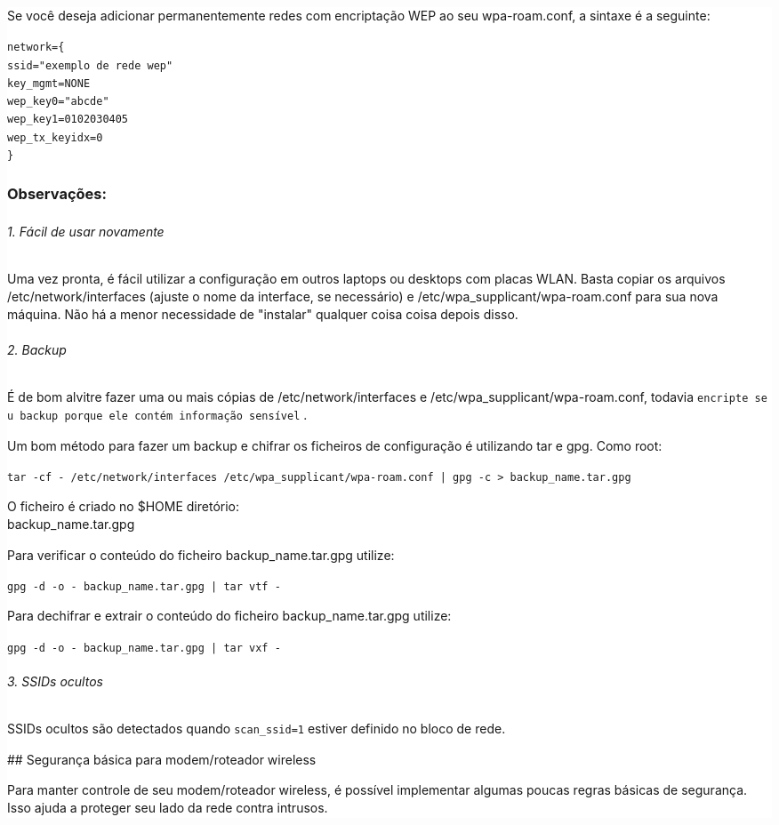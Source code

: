 Se você deseja adicionar permanentemente redes com encriptação WEP ao seu wpa-roam.conf, a sintaxe é a seguinte:

~~~  
network={  
ssid="exemplo de rede wep"  
key_mgmt=NONE  
wep_key0="abcde"  
wep_key1=0102030405  
wep_tx_keyidx=0  
}  
~~~

### Observações:

###### 1. Fácil de usar novamente

Uma vez pronta, é fácil utilizar a configuração em outros laptops ou desktops com placas WLAN. Basta copiar os arquivos /etc/network/interfaces (ajuste o nome da interface, se necessário) e /etc/wpa_supplicant/wpa-roam.conf para sua nova máquina. Não há a menor necessidade de "instalar" qualquer coisa coisa depois disso.

###### 2. Backup

É de bom alvitre fazer uma ou mais cópias de /etc/network/interfaces e /etc/wpa_supplicant/wpa-roam.conf, todavia `encripte seu backup porque ele contém informação sensível` .

Um bom método para fazer um backup e chifrar os ficheiros de configuração é utilizando tar e gpg. Como root:

~~~  
tar -cf - /etc/network/interfaces /etc/wpa_supplicant/wpa-roam.conf | gpg -c > backup_name.tar.gpg  
~~~

O ficheiro é criado no $HOME diretório:  
backup_name.tar.gpg

Para verificar o conteúdo do ficheiro backup_name.tar.gpg utilize:

~~~  
gpg -d -o - backup_name.tar.gpg | tar vtf -  
~~~

Para dechifrar e extrair o conteúdo do ficheiro backup_name.tar.gpg utilize:

~~~  
gpg -d -o - backup_name.tar.gpg | tar vxf -  
~~~

###### 3. SSIDs ocultos

SSIDs ocultos são detectados quando `scan_ssid=1`  estiver definido no bloco de rede.

<div class="divider" id="rousec-wifi"></div>
## Segurança básica para modem/roteador wireless

Para manter controle de seu modem/roteador wireless, é possível implementar algumas poucas regras básicas de segurança. Isso ajuda a proteger seu lado da rede contra intrusos.
